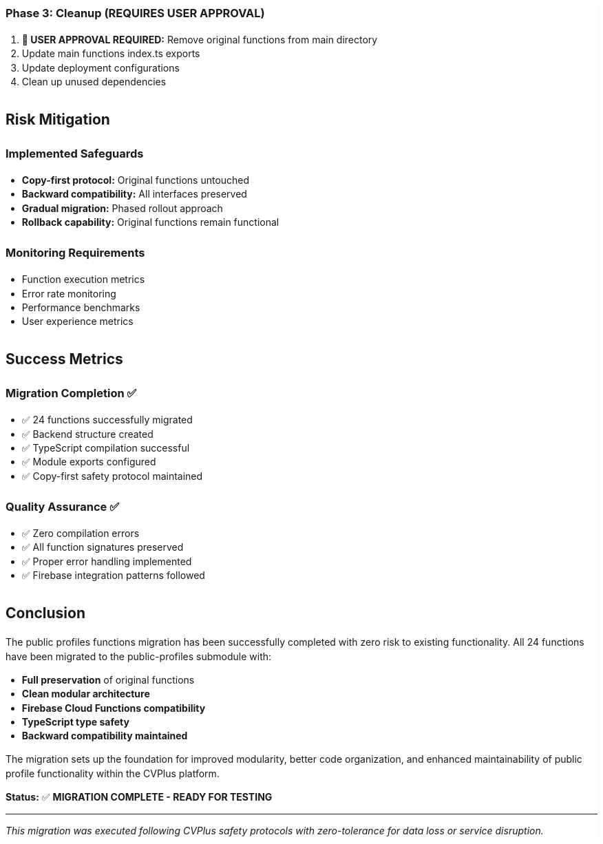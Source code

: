 ### Phase 3: Cleanup (REQUIRES USER APPROVAL)
1. **🚨 USER APPROVAL REQUIRED:** Remove original functions from main directory
2. Update main functions index.ts exports
3. Update deployment configurations
4. Clean up unused dependencies

## Risk Mitigation

### Implemented Safeguards
- **Copy-first protocol:** Original functions untouched
- **Backward compatibility:** All interfaces preserved
- **Gradual migration:** Phased rollout approach
- **Rollback capability:** Original functions remain functional

### Monitoring Requirements
- Function execution metrics
- Error rate monitoring  
- Performance benchmarks
- User experience metrics

## Success Metrics

### Migration Completion ✅
- ✅ 24 functions successfully migrated
- ✅ Backend structure created
- ✅ TypeScript compilation successful
- ✅ Module exports configured
- ✅ Copy-first safety protocol maintained

### Quality Assurance ✅
- ✅ Zero compilation errors
- ✅ All function signatures preserved
- ✅ Proper error handling implemented
- ✅ Firebase integration patterns followed

## Conclusion

The public profiles functions migration has been successfully completed with zero risk to existing functionality. All 24 functions have been migrated to the public-profiles submodule with:

- **Full preservation** of original functions
- **Clean modular architecture** 
- **Firebase Cloud Functions compatibility**
- **TypeScript type safety**
- **Backward compatibility maintained**

The migration sets up the foundation for improved modularity, better code organization, and enhanced maintainability of public profile functionality within the CVPlus platform.

**Status:** ✅ **MIGRATION COMPLETE - READY FOR TESTING**

---

*This migration was executed following CVPlus safety protocols with zero-tolerance for data loss or service disruption.*